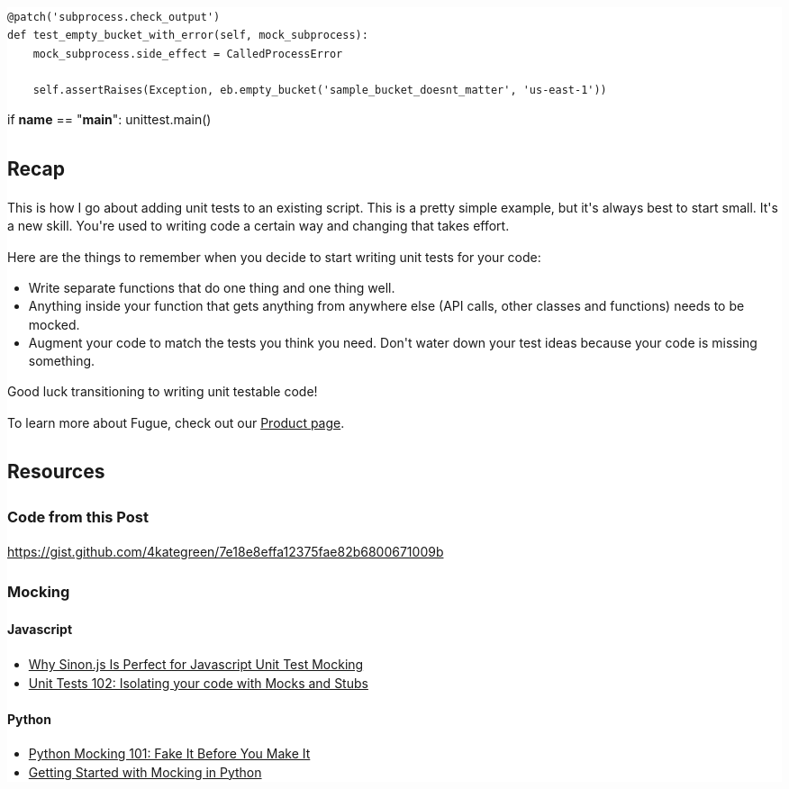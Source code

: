     @patch('subprocess.check_output')
    def test_empty_bucket_with_error(self, mock_subprocess):
        mock_subprocess.side_effect = CalledProcessError

        self.assertRaises(Exception, eb.empty_bucket('sample_bucket_doesnt_matter', 'us-east-1'))

if __name__ == "__main__":
    unittest.main()</code></pre>

## Recap

This is how I go about adding unit tests to an existing script. This is a pretty simple example, but it's always best to start small. It's a new skill. You're used to writing code a certain way and changing that takes effort.

Here are the things to remember when you decide to start writing unit tests for your code:

* Write separate functions that do one thing and one thing well.
* Anything inside your function that gets anything from anywhere else (API calls, other classes and functions) needs to be mocked.
* Augment your code to match the tests you think you need. Don't water down your test ideas because your code is missing something.

Good luck transitioning to writing unit testable code!

To learn more about Fugue, check out our [Product page](https://fugue.co/product/).

## Resources

### Code from this Post

https://gist.github.com/4kategreen/7e18e8effa12375fae82b6800671009b

### Mocking

#### Javascript

* [Why Sinon.js Is Perfect for Javascript Unit Test Mocking](https://spin.atomicobject.com/2017/12/11/javascript-unit-test-mocking/)
* [Unit Tests 102: Isolating your code with Mocks and Stubs](http://anzorb.com/unit-tests-102-isolating-your-code-with-mocks-and-stubs/)

#### Python

* [Python Mocking 101: Fake It Before You Make It](https://blog.fugue.co/2016-02-11-python-mocking-101.html)
* [Getting Started with Mocking in Python](https://semaphoreci.com/community/tutorials/getting-started-with-mocking-in-python)

